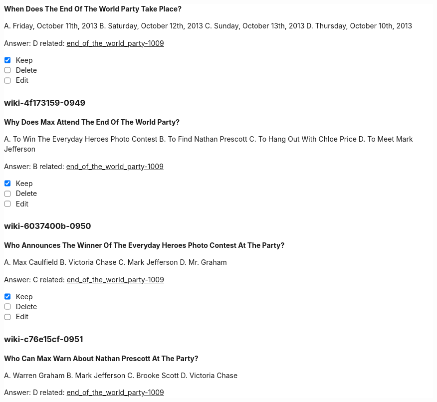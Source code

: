 **When Does The End Of The World Party Take Place?**

A. Friday, October 11th, 2013
B. Saturday, October 12th, 2013
C. Sunday, October 13th, 2013
D. Thursday, October 10th, 2013

Answer: D
related: [end_of_the_world_party-1009](../wiki-pages-chunks/end_of_the_world_party-1009.txt)

- [x] Keep
- [ ] Delete
- [ ] Edit

### wiki-4f173159-0949

**Why Does Max Attend The End Of The World Party?**

A. To Win The Everyday Heroes Photo Contest
B. To Find Nathan Prescott
C. To Hang Out With Chloe Price
D. To Meet Mark Jefferson

Answer: B
related: [end_of_the_world_party-1009](../wiki-pages-chunks/end_of_the_world_party-1009.txt)

- [x] Keep
- [ ] Delete
- [ ] Edit

### wiki-6037400b-0950

**Who Announces The Winner Of The Everyday Heroes Photo Contest At The Party?**

A. Max Caulfield
B. Victoria Chase
C. Mark Jefferson
D. Mr. Graham

Answer: C
related: [end_of_the_world_party-1009](../wiki-pages-chunks/end_of_the_world_party-1009.txt)

- [x] Keep
- [ ] Delete
- [ ] Edit

### wiki-c76e15cf-0951

**Who Can Max Warn About Nathan Prescott At The Party?**

A. Warren Graham
B. Mark Jefferson
C. Brooke Scott
D. Victoria Chase

Answer: D
related: [end_of_the_world_party-1009](../wiki-pages-chunks/end_of_the_world_party-1009.txt)
